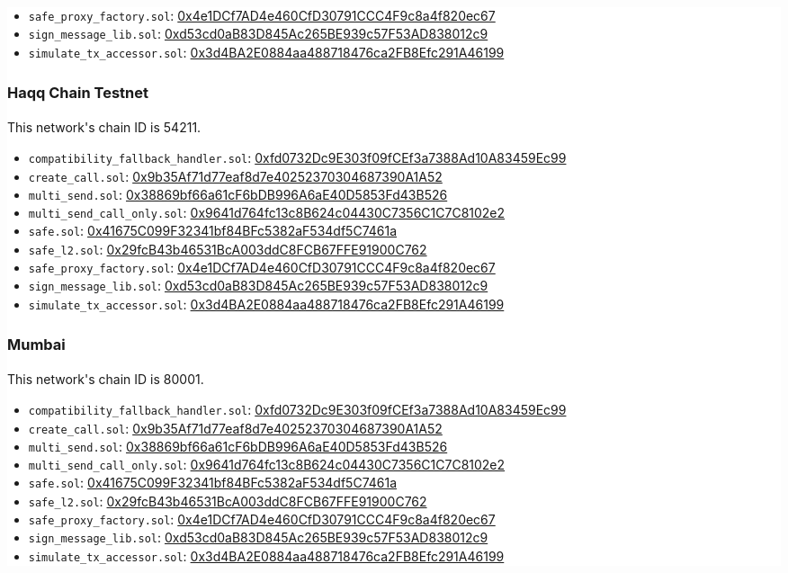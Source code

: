 - `safe_proxy_factory.sol`: [0x4e1DCf7AD4e460CfD30791CCC4F9c8a4f820ec67](https://celoscan.io/address/0x4e1DCf7AD4e460CfD30791CCC4F9c8a4f820ec67)
- `sign_message_lib.sol`: [0xd53cd0aB83D845Ac265BE939c57F53AD838012c9](https://celoscan.io/address/0xd53cd0aB83D845Ac265BE939c57F53AD838012c9)
- `simulate_tx_accessor.sol`: [0x3d4BA2E0884aa488718476ca2FB8Efc291A46199](https://celoscan.io/address/0x3d4BA2E0884aa488718476ca2FB8Efc291A46199)


### Haqq Chain Testnet

This network's chain ID is 54211.

- `compatibility_fallback_handler.sol`: [0xfd0732Dc9E303f09fCEf3a7388Ad10A83459Ec99](https://explorer.testedge2.haqq.network/address/0xfd0732Dc9E303f09fCEf3a7388Ad10A83459Ec99)
- `create_call.sol`: [0x9b35Af71d77eaf8d7e40252370304687390A1A52](https://explorer.testedge2.haqq.network/address/0x9b35Af71d77eaf8d7e40252370304687390A1A52)
- `multi_send.sol`: [0x38869bf66a61cF6bDB996A6aE40D5853Fd43B526](https://explorer.testedge2.haqq.network/address/0x38869bf66a61cF6bDB996A6aE40D5853Fd43B526)
- `multi_send_call_only.sol`: [0x9641d764fc13c8B624c04430C7356C1C7C8102e2](https://explorer.testedge2.haqq.network/address/0x9641d764fc13c8B624c04430C7356C1C7C8102e2)
- `safe.sol`: [0x41675C099F32341bf84BFc5382aF534df5C7461a](https://explorer.testedge2.haqq.network/address/0x41675C099F32341bf84BFc5382aF534df5C7461a)
- `safe_l2.sol`: [0x29fcB43b46531BcA003ddC8FCB67FFE91900C762](https://explorer.testedge2.haqq.network/address/0x29fcB43b46531BcA003ddC8FCB67FFE91900C762)
- `safe_proxy_factory.sol`: [0x4e1DCf7AD4e460CfD30791CCC4F9c8a4f820ec67](https://explorer.testedge2.haqq.network/address/0x4e1DCf7AD4e460CfD30791CCC4F9c8a4f820ec67)
- `sign_message_lib.sol`: [0xd53cd0aB83D845Ac265BE939c57F53AD838012c9](https://explorer.testedge2.haqq.network/address/0xd53cd0aB83D845Ac265BE939c57F53AD838012c9)
- `simulate_tx_accessor.sol`: [0x3d4BA2E0884aa488718476ca2FB8Efc291A46199](https://explorer.testedge2.haqq.network/address/0x3d4BA2E0884aa488718476ca2FB8Efc291A46199)


### Mumbai

This network's chain ID is 80001.

- `compatibility_fallback_handler.sol`: [0xfd0732Dc9E303f09fCEf3a7388Ad10A83459Ec99](https://mumbai.polygonscan.com/address/0xfd0732Dc9E303f09fCEf3a7388Ad10A83459Ec99)
- `create_call.sol`: [0x9b35Af71d77eaf8d7e40252370304687390A1A52](https://mumbai.polygonscan.com/address/0x9b35Af71d77eaf8d7e40252370304687390A1A52)
- `multi_send.sol`: [0x38869bf66a61cF6bDB996A6aE40D5853Fd43B526](https://mumbai.polygonscan.com/address/0x38869bf66a61cF6bDB996A6aE40D5853Fd43B526)
- `multi_send_call_only.sol`: [0x9641d764fc13c8B624c04430C7356C1C7C8102e2](https://mumbai.polygonscan.com/address/0x9641d764fc13c8B624c04430C7356C1C7C8102e2)
- `safe.sol`: [0x41675C099F32341bf84BFc5382aF534df5C7461a](https://mumbai.polygonscan.com/address/0x41675C099F32341bf84BFc5382aF534df5C7461a)
- `safe_l2.sol`: [0x29fcB43b46531BcA003ddC8FCB67FFE91900C762](https://mumbai.polygonscan.com/address/0x29fcB43b46531BcA003ddC8FCB67FFE91900C762)
- `safe_proxy_factory.sol`: [0x4e1DCf7AD4e460CfD30791CCC4F9c8a4f820ec67](https://mumbai.polygonscan.com/address/0x4e1DCf7AD4e460CfD30791CCC4F9c8a4f820ec67)
- `sign_message_lib.sol`: [0xd53cd0aB83D845Ac265BE939c57F53AD838012c9](https://mumbai.polygonscan.com/address/0xd53cd0aB83D845Ac265BE939c57F53AD838012c9)
- `simulate_tx_accessor.sol`: [0x3d4BA2E0884aa488718476ca2FB8Efc291A46199](https://mumbai.polygonscan.com/address/0x3d4BA2E0884aa488718476ca2FB8Efc291A46199)
